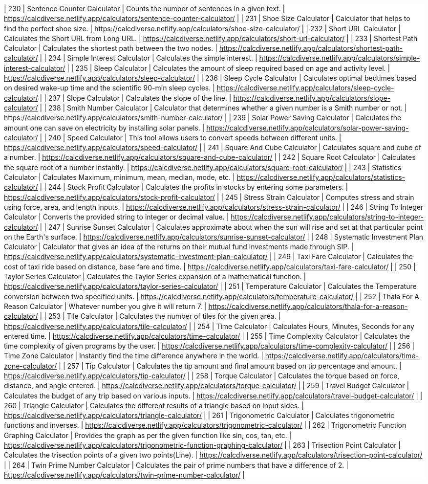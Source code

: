 | 230 | Sentence Counter Calculator | Counts the number of sentences in a given text. | https://calcdiverse.netlify.app/calculators/sentence-counter-calculator/ |
| 231 | Shoe Size Calculator | Calculator that helps to find the perfect shoe size. | https://calcdiverse.netlify.app/calculators/shoe-size-calculator/ |
| 232 | Short URL Calculator | Calculates the Short URL from Long URL. | https://calcdiverse.netlify.app/calculators/short-url-calculator/ |
| 233 | Shortest Path Calculator | Calculates the shortest path between the two nodes. | https://calcdiverse.netlify.app/calculators/shortest-path-calculator/ |
| 234 | Simple Interest Calculator | Calculates the simple interest. | https://calcdiverse.netlify.app/calculators/simple-interest-calculator/ |
| 235 | Sleep Calculator | Calculates the amount of sleep required based on age and activity level. | https://calcdiverse.netlify.app/calculators/sleep-calculator/ |
| 236 | Sleep Cycle Calculator | Calculates optimal bedtimes based on desired wake-up time and the scientific 90-min sleep cycles. | https://calcdiverse.netlify.app/calculators/sleep-cycle-calculator/ |
| 237 | Slope Calculator | Calculates the slope of the line. | https://calcdiverse.netlify.app/calculators/slope-calculator/ |
| 238 | Smith Number Calculator | Calculator that determines whether a given number is a Smith number or not. | https://calcdiverse.netlify.app/calculators/smith-number-calculator/ |
| 239 | Solar Power Saving Calculator | Calculates the amount one can save on electricity by installing solar panels. | https://calcdiverse.netlify.app/calculators/solar-power-saving-calculator/ |
| 240 | Speed Calculator | This tool allows users to convert speeds between different units. | https://calcdiverse.netlify.app/calculators/speed-calculator/ |
| 241 | Square And Cube Calculator | Calculates square and cube of a number. | https://calcdiverse.netlify.app/calculators/square-and-cube-calculator/ |
| 242 | Square Root Calculator | Calculates the square root of a number instantly. | https://calcdiverse.netlify.app/calculators/square-root-calculator/ |
| 243 | Statistics Calculator | Calculates Maximum, minimum, mean, median, mode, etc. | https://calcdiverse.netlify.app/calculators/statistics-calculator/ |
| 244 | Stock Profit Calculator | Calculates the profits in stocks by entering some parameters. | https://calcdiverse.netlify.app/calculators/stock-profit-calculator/ |
| 245 | Stress Strain Calculator | Computes stress and strain using force, area, and length inputs. | https://calcdiverse.netlify.app/calculators/stress-strain-calculator/ |
| 246 | String To Integer Calculator | Converts the provided string to integer or decimal value. | https://calcdiverse.netlify.app/calculators/string-to-integer-calculator/ |
| 247 | Sunrise Sunset Calculator | Calculates approximate about when the sun will rise and set at that particular point on the Earth's surface. | https://calcdiverse.netlify.app/calculators/sunrise-sunset-calculator/ |
| 248 | Systematic Investment Plan Calculator | Calculator that gives an idea of the returns on their mutual fund investments made through SIP. | https://calcdiverse.netlify.app/calculators/systematic-investment-plan-calculator/ |
| 249 | Taxi Fare Calculator | Calculates the cost of taxi ride based on distance, base fare and time. | https://calcdiverse.netlify.app/calculators/taxi-fare-calculator/ |
| 250 | Taylor Series Calculator | Calculates the Taylor Series expansion of a mathematical function. | https://calcdiverse.netlify.app/calculators/taylor-series-calculator/ |
| 251 | Temperature Calculator | Calculates the Temperature conversion between two specified units. | https://calcdiverse.netlify.app/calculators/temperature-calculator/ |
| 252 | Thala For A Reason Calculator | Whatever number you give it will return 7. | https://calcdiverse.netlify.app/calculators/thala-for-a-reason-calculator/ |
| 253 | Tile Calculator | Calculates the number of tiles for the given area. | https://calcdiverse.netlify.app/calculators/tile-calculator/ |
| 254 | Time Calculator | Calculates Hours, Minutes, Seconds for any entered time. | https://calcdiverse.netlify.app/calculators/time-calculator/ |
| 255 | Time Complexity Calculator | Calculates the time complexity of given programs by the user. | https://calcdiverse.netlify.app/calculators/time-complexity-calculator/ |
| 256 | Time Zone Calculator | Instantly find the time difference anywhere in the world. | https://calcdiverse.netlify.app/calculators/time-zone-calculator/ |
| 257 | Tip Calculator | Calculates the tip amount and final amount based on tip percentage and amount. | https://calcdiverse.netlify.app/calculators/tip-calculator/ |
| 258 | Torque Calculator | Calculates the torque based on force, distance, and angle entered. | https://calcdiverse.netlify.app/calculators/torque-calculator/ |
| 259 | Travel Budget Calculator | Calculates the budget of any trip based on various inputs. | https://calcdiverse.netlify.app/calculators/travel-budget-calculator/ |
| 260 | Triangle Calculator | Calculates the different results of a triangle based on input sides. | https://calcdiverse.netlify.app/calculators/triangle-calculator/ |
| 261 | Trigonometric Calculator | Calculates trigonometric functions and inverses. | https://calcdiverse.netlify.app/calculators/trigonometric-calculator/ |
| 262 | Trigonometric Function Graphing Calculator | Provides the graph as per the given function like sin, cos, tan, etc. | https://calcdiverse.netlify.app/calculators/trigonometric-function-graphing-calculator/ |
| 263 | Trisection Point Calculator | Calculates the trisection points of a given two points(Line). | https://calcdiverse.netlify.app/calculators/trisection-point-calculator/ |
| 264 | Twin Prime Number Calculator | Calculates the pair of prime numbers that have a difference of 2. | https://calcdiverse.netlify.app/calculators/twin-prime-number-calculator/ |